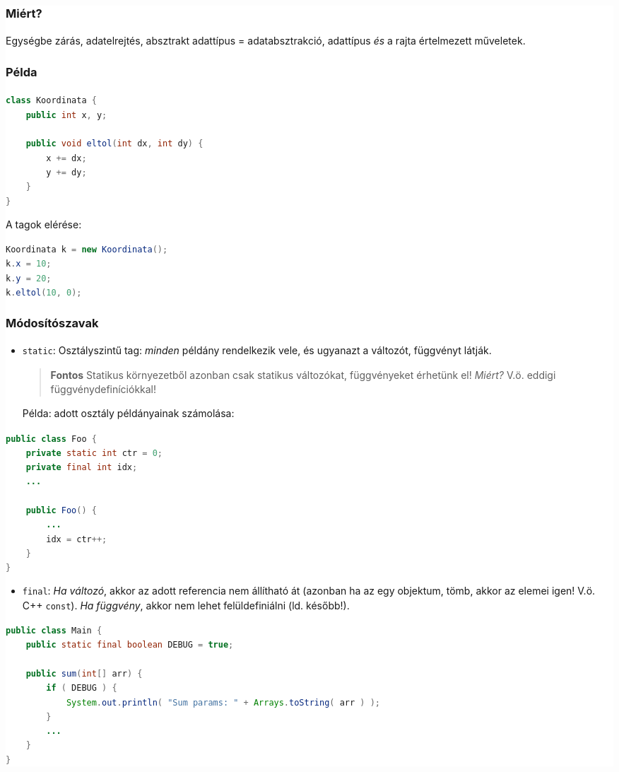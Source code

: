 ### Miért? ###
Egységbe zárás, adatelrejtés, absztrakt adattípus = adatabsztrakció, adattípus
_és_ a rajta értelmezett műveletek.

### Példa ###
``` java
class Koordinata {
	public int x, y;

	public void eltol(int dx, int dy) {
		x += dx;
		y += dy;
	}
}
```

A tagok elérése:

``` java
Koordinata k = new Koordinata();
k.x = 10;
k.y = 20;
k.eltol(10, 0);
```

### Módosítószavak ###
* `static`: Osztályszintű tag: _minden_ példány rendelkezik vele, és ugyanazt a
változót, függvényt látják.

	> **Fontos** Statikus környezetből azonban csak statikus változókat,
	> függvényeket érhetünk el! _Miért?_ V.ö. eddigi függvénydefiníciókkal!
	
	Példa: adott osztály példányainak számolása:

``` java
public class Foo {
	private static int ctr = 0;
	private final int idx;
	...

	public Foo() {
		...
		idx = ctr++;
	}
}
```
	
* `final`: _Ha változó_, akkor az adott referencia nem állítható át (azonban ha
az egy objektum, tömb, akkor az elemei igen! V.ö. C++ `const`). _Ha függvény_,
akkor nem lehet felüldefiniálni (ld. később!).

``` java
public class Main {
	public static final boolean DEBUG = true;

	public sum(int[] arr) {
		if ( DEBUG ) {
			System.out.println( "Sum params: " + Arrays.toString( arr ) );
		}
		...
	}
}
```
